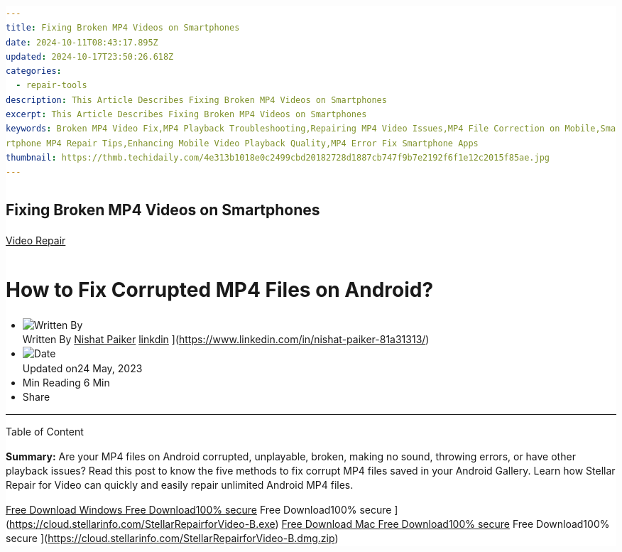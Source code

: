 ```yaml
---
title: Fixing Broken MP4 Videos on Smartphones
date: 2024-10-11T08:43:17.895Z
updated: 2024-10-17T23:50:26.618Z
categories:
  - repair-tools
description: This Article Describes Fixing Broken MP4 Videos on Smartphones
excerpt: This Article Describes Fixing Broken MP4 Videos on Smartphones
keywords: Broken MP4 Video Fix,MP4 Playback Troubleshooting,Repairing MP4 Video Issues,MP4 File Correction on Mobile,Smartphone MP4 Repair Tips,Enhancing Mobile Video Playback Quality,MP4 Error Fix Smartphone Apps
thumbnail: https://thmb.techidaily.com/4e313b1018e0c2499cbd20182728d1887cb747f9b7e2192f6f1e12c2015f85ae.jpg
---
```


## Fixing Broken MP4 Videos on Smartphones

[Video Repair](https://tools.techidaily.com/stellardata-recovery/buy-now/)

# How to Fix Corrupted MP4 Files on Android?

* ![Written By](https://cdn-cmlep.nitrocdn.com/DLSjJVyzoVcUgUSBlgyEUoGMDKLbWXQr/assets/desktop/optimized/rev-636f8fd/secure.gravatar.com/avatar/51230a434c190250f4ff6504ca157fb6.e5852926d79de076a92e11afdcfd065c)  
 Written By [Nishat Paiker](https://tools.techidaily.com/stellardata-recovery/buy-now/) [linkdin](https://cdn-cmlep.nitrocdn.com/DLSjJVyzoVcUgUSBlgyEUoGMDKLbWXQr/assets/images/optimized/rev-636f8fd/www.stellarinfo.com/public/frontEnd/images/author/linkdin.jpg) ](https://www.linkedin.com/in/nishat-paiker-81a31313/)
* ![Date](https://cdn-cmlep.nitrocdn.com/DLSjJVyzoVcUgUSBlgyEUoGMDKLbWXQr/assets/images/optimized/rev-636f8fd/www.stellarinfo.com/public/frontEnd/images/author/clender.jpg)  
 Updated on24 May, 2023
* Min Reading 6  Min
* Share

---

Table of Content

**Summary:** Are your MP4 files on Android corrupted, unplayable, broken, making no sound, throwing errors, or have other playback issues? Read this post to know the five methods to fix corrupt MP4 files saved in your Android Gallery. Learn how Stellar Repair for Video can quickly and easily repair unlimited Android MP4 files.

[Free Download Windows  Free Download100% secure](https://cdn-cmlep.nitrocdn.com/DLSjJVyzoVcUgUSBlgyEUoGMDKLbWXQr/assets/images/optimized/rev-636f8fd/www.stellarinfo.com/blog/wp-content/themes/stellarblog2024/images/windows.svg)  Free Download100% secure ](https://cloud.stellarinfo.com/StellarRepairforVideo-B.exe) [Free Download Mac  Free Download100% secure](https://cdn-cmlep.nitrocdn.com/DLSjJVyzoVcUgUSBlgyEUoGMDKLbWXQr/assets/images/source/rev-636f8fd/www.stellarinfo.com/blog/wp-content/themes/stellarblog2024/images/mac-os.svg)  Free Download100% secure ](https://cloud.stellarinfo.com/StellarRepairforVideo-B.dmg.zip)
